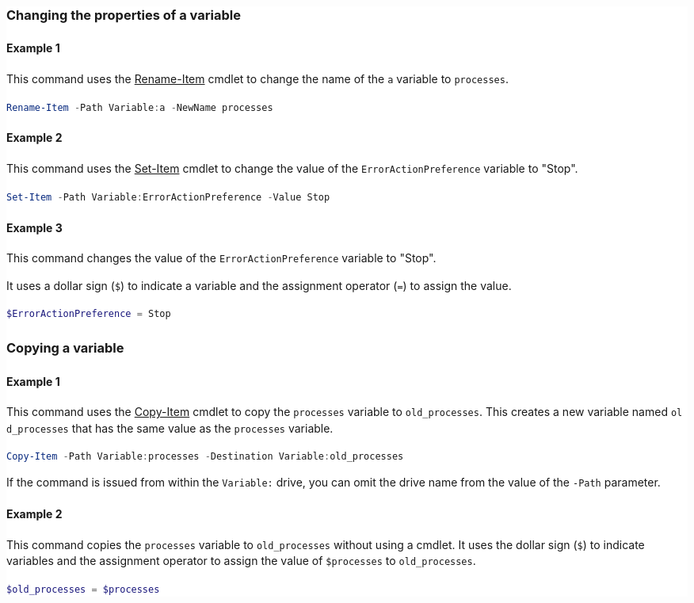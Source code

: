 
### Changing the properties of a variable


#### Example 1

 This command uses the [Rename-Item](../../microsoft.powershell.management/rename-item.md) cmdlet to change the name of the `a` variable to `processes`.  

```powershell
Rename-Item -Path Variable:a -NewName processes
```


#### Example 2

 This command uses the [Set-Item](../../microsoft.powershell.management/set-item.md) cmdlet to change the value of the `ErrorActionPreference` variable to "Stop".  

```powershell
Set-Item -Path Variable:ErrorActionPreference -Value Stop
```


#### Example 3

 This command changes the value of the `ErrorActionPreference` variable to "Stop".  

 It uses a dollar sign (`$`) to indicate a variable and the assignment operator (`=`) to assign the value.  

```powershell
$ErrorActionPreference = Stop
```


### Copying a variable


#### Example 1

 This command uses the [Copy-Item](../../microsoft.powershell.management/copy-item.md) cmdlet to copy the `processes` variable to `old_processes`. This creates a new variable named `old_processes` that has the same value as the `processes` variable.  

```powershell
Copy-Item -Path Variable:processes -Destination Variable:old_processes
```

 If the command is issued from within the `Variable:` drive, you can omit the drive name from the value of the `-Path` parameter.  


#### Example 2

 This command copies the `processes` variable to `old_processes` without using a cmdlet. It uses the dollar sign (`$`) to indicate variables and the assignment operator to assign the value of `$processes` to `old_processes`.  

```powershell
$old_processes = $processes
```
